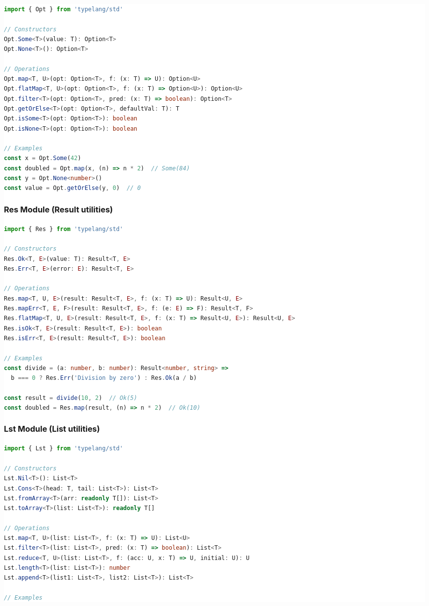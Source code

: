 ```typescript
import { Opt } from 'typelang/std'

// Constructors
Opt.Some<T>(value: T): Option<T>
Opt.None<T>(): Option<T>

// Operations
Opt.map<T, U>(opt: Option<T>, f: (x: T) => U): Option<U>
Opt.flatMap<T, U>(opt: Option<T>, f: (x: T) => Option<U>): Option<U>
Opt.filter<T>(opt: Option<T>, pred: (x: T) => boolean): Option<T>
Opt.getOrElse<T>(opt: Option<T>, defaultVal: T): T
Opt.isSome<T>(opt: Option<T>): boolean
Opt.isNone<T>(opt: Option<T>): boolean

// Examples
const x = Opt.Some(42)
const doubled = Opt.map(x, (n) => n * 2)  // Some(84)
const y = Opt.None<number>()
const value = Opt.getOrElse(y, 0)  // 0
```

### Res Module (Result utilities)

```typescript
import { Res } from 'typelang/std'

// Constructors
Res.Ok<T, E>(value: T): Result<T, E>
Res.Err<T, E>(error: E): Result<T, E>

// Operations
Res.map<T, U, E>(result: Result<T, E>, f: (x: T) => U): Result<U, E>
Res.mapErr<T, E, F>(result: Result<T, E>, f: (e: E) => F): Result<T, F>
Res.flatMap<T, U, E>(result: Result<T, E>, f: (x: T) => Result<U, E>): Result<U, E>
Res.isOk<T, E>(result: Result<T, E>): boolean
Res.isErr<T, E>(result: Result<T, E>): boolean

// Examples
const divide = (a: number, b: number): Result<number, string> =>
  b === 0 ? Res.Err('Division by zero') : Res.Ok(a / b)

const result = divide(10, 2)  // Ok(5)
const doubled = Res.map(result, (n) => n * 2)  // Ok(10)
```

### Lst Module (List utilities)

```typescript
import { Lst } from 'typelang/std'

// Constructors
Lst.Nil<T>(): List<T>
Lst.Cons<T>(head: T, tail: List<T>): List<T>
Lst.fromArray<T>(arr: readonly T[]): List<T>
Lst.toArray<T>(list: List<T>): readonly T[]

// Operations
Lst.map<T, U>(list: List<T>, f: (x: T) => U): List<U>
Lst.filter<T>(list: List<T>, pred: (x: T) => boolean): List<T>
Lst.reduce<T, U>(list: List<T>, f: (acc: U, x: T) => U, initial: U): U
Lst.length<T>(list: List<T>): number
Lst.append<T>(list1: List<T>, list2: List<T>): List<T>

// Examples
```